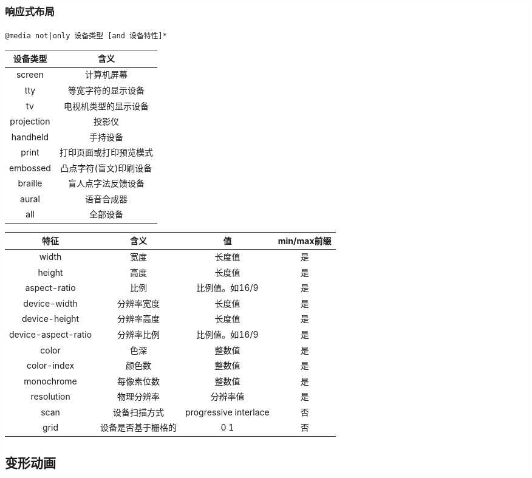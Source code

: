 ### 响应式布局
`@media not|only 设备类型 [and 设备特性]*`

|设备类型|含义|
|:-:|:-:|
|screen|计算机屏幕|
|tty|等宽字符的显示设备|
|tv|电视机类型的显示设备|
|projection|投影仪|
|handheld|手持设备|
|print|打印页面或打印预览模式|
|embossed|凸点字符(盲文)印刷设备|
|braille|盲人点字法反馈设备|
|aural|语音合成器|
|all|全部设备|

|特征|含义|值|min/max前缀|
|:-:|:-:|:-:|:-:|
|width|宽度|长度值|是|
|height|高度|长度值|是|
|aspect-ratio|比例|比例值。如16/9|是|
|device-width|分辨率宽度|长度值|是|
|device-height|分辨率高度|长度值|是|
|device-aspect-ratio|分辨率比例|比例值。如16/9|是|
|color|色深|整数值|是|
|color-index|颜色数|整数值|是|
|monochrome|每像素位数|整数值|是|
|resolution|物理分辨率|分辨率值|是|
|scan|设备扫描方式|progressive interlace|否|
|grid|设备是否基于栅格的|0 1|否|

## 变形动画
